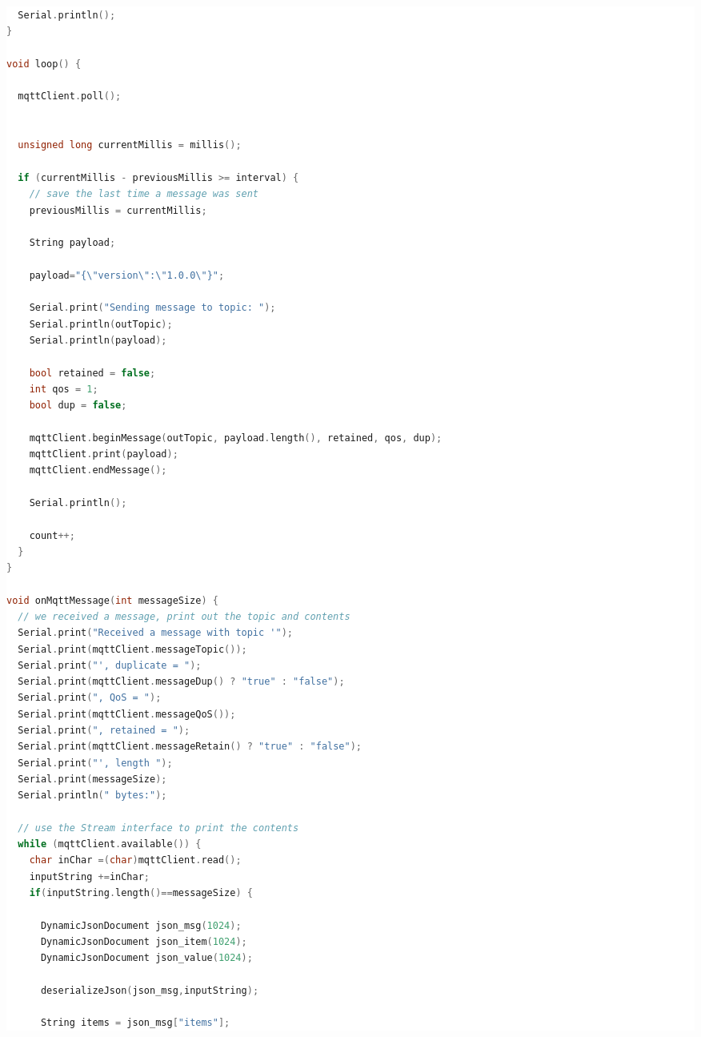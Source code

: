 ```c
  Serial.println();
}

void loop() {

  mqttClient.poll();


  unsigned long currentMillis = millis();

  if (currentMillis - previousMillis >= interval) {
    // save the last time a message was sent
    previousMillis = currentMillis;

    String payload;

    payload="{\"version\":\"1.0.0\"}";

    Serial.print("Sending message to topic: ");
    Serial.println(outTopic);
    Serial.println(payload);

    bool retained = false;
    int qos = 1;
    bool dup = false;

    mqttClient.beginMessage(outTopic, payload.length(), retained, qos, dup);
    mqttClient.print(payload);
    mqttClient.endMessage();

    Serial.println();

    count++;
  }
}

void onMqttMessage(int messageSize) {
  // we received a message, print out the topic and contents
  Serial.print("Received a message with topic '");
  Serial.print(mqttClient.messageTopic());
  Serial.print("', duplicate = ");
  Serial.print(mqttClient.messageDup() ? "true" : "false");
  Serial.print(", QoS = ");
  Serial.print(mqttClient.messageQoS());
  Serial.print(", retained = ");
  Serial.print(mqttClient.messageRetain() ? "true" : "false");
  Serial.print("', length ");
  Serial.print(messageSize);
  Serial.println(" bytes:");

  // use the Stream interface to print the contents
  while (mqttClient.available()) {
    char inChar =(char)mqttClient.read();
    inputString +=inChar;
    if(inputString.length()==messageSize) {

      DynamicJsonDocument json_msg(1024);
      DynamicJsonDocument json_item(1024);
      DynamicJsonDocument json_value(1024);

      deserializeJson(json_msg,inputString);

      String items = json_msg["items"];
```